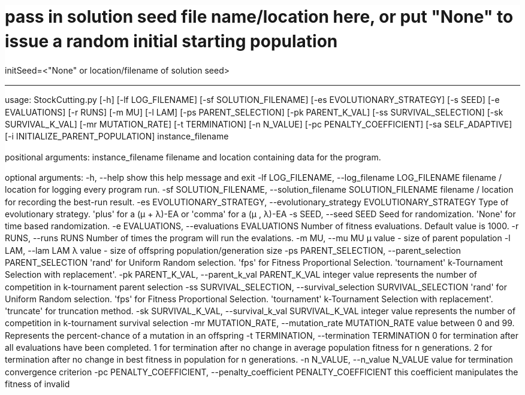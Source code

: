 # pass in solution seed file name/location here, or put "None" to issue a random initial starting population
initSeed=<"None" or location/filename of solution seed>


------------------------------------------------------------------------------


usage: StockCutting.py [-h] [-lf LOG_FILENAME] [-sf SOLUTION_FILENAME]
                       [-es EVOLUTIONARY_STRATEGY] [-s SEED] [-e EVALUATIONS]
                       [-r RUNS] [-m MU] [-l LAM] [-ps PARENT_SELECTION]
                       [-pk PARENT_K_VAL] [-ss SURVIVAL_SELECTION]
                       [-sk SURVIVAL_K_VAL] [-mr MUTATION_RATE]
                       [-t TERMINATION] [-n N_VALUE] [-pc PENALTY_COEFFICIENT]
                       [-sa SELF_ADAPTIVE] [-i INITIALIZE_PARENT_POPULATION]
                       instance_filename

positional arguments:
  instance_filename     filename and location containing data for the program.

optional arguments:
  -h, --help            show this help message and exit
  -lf LOG_FILENAME, --log_filename LOG_FILENAME
                        filename / location for logging every program run.
  -sf SOLUTION_FILENAME, --solution_filename SOLUTION_FILENAME
                        filename / location for recording the best-run result.
  -es EVOLUTIONARY_STRATEGY, --evolutionary_strategy EVOLUTIONARY_STRATEGY
                        Type of evolutionary strategy. 'plus' for a (μ + λ)-EA
                        or 'comma' for a (μ , λ)-EA
  -s SEED, --seed SEED  Seed for randomization. 'None' for time based
                        randomization.
  -e EVALUATIONS, --evaluations EVALUATIONS
                        Number of fitness evaluations. Default value is 1000.
  -r RUNS, --runs RUNS  Number of times the program will run the evalations.
  -m MU, --mu MU        μ value - size of parent population
  -l LAM, --lam LAM     λ value - size of offspring population/generation size
  -ps PARENT_SELECTION, --parent_selection PARENT_SELECTION
                        'rand' for Uniform Random selection. 'fps' for Fitness
                        Proportional Selection. 'tournament' k-Tournament
                        Selection with replacement'.
  -pk PARENT_K_VAL, --parent_k_val PARENT_K_VAL
                        integer value represents the number of competition in
                        k-tournament parent selection
  -ss SURVIVAL_SELECTION, --survival_selection SURVIVAL_SELECTION
                        'rand' for Uniform Random selection. 'fps' for Fitness
                        Proportional Selection. 'tournament' k-Tournament
                        Selection with replacement'. 'truncate' for truncation
                        method.
  -sk SURVIVAL_K_VAL, --survival_k_val SURVIVAL_K_VAL
                        integer value represents the number of competition in
                        k-tournament survival selection
  -mr MUTATION_RATE, --mutation_rate MUTATION_RATE
                        value between 0 and 99. Represents the percent-chance
                        of a mutation in an offspring
  -t TERMINATION, --termination TERMINATION
                        0 for termination after all evaluations have been
                        completed. 1 for termination after no change in
                        average population fitness for n generations. 2 for
                        termination after no change in best fitness in
                        population for n generations.
  -n N_VALUE, --n_value N_VALUE
                        value for termination convergence criterion
  -pc PENALTY_COEFFICIENT, --penalty_coefficient PENALTY_COEFFICIENT
                        this coefficient manipulates the fitness of invalid